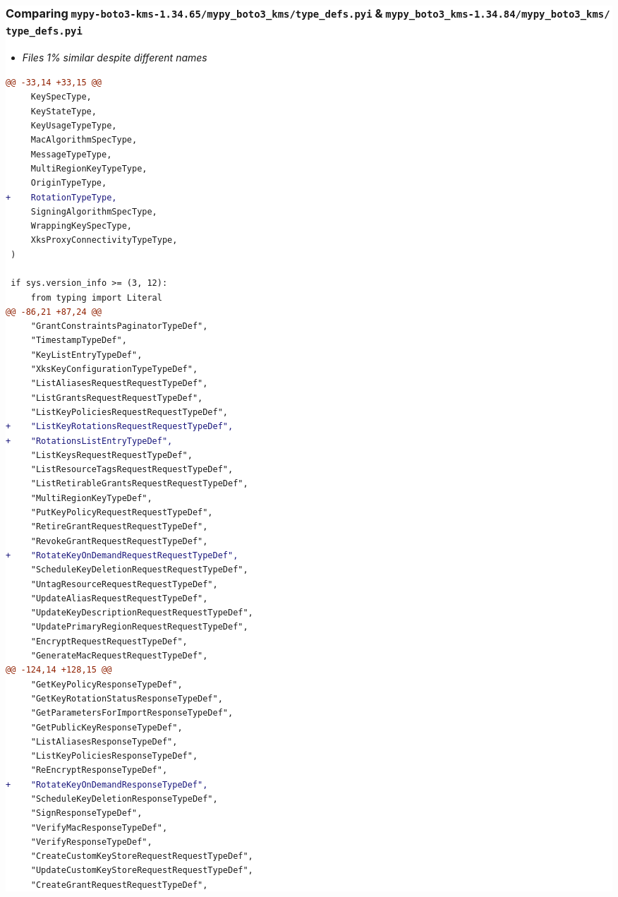 ### Comparing `mypy-boto3-kms-1.34.65/mypy_boto3_kms/type_defs.pyi` & `mypy_boto3_kms-1.34.84/mypy_boto3_kms/type_defs.pyi`

 * *Files 1% similar despite different names*

```diff
@@ -33,14 +33,15 @@
     KeySpecType,
     KeyStateType,
     KeyUsageTypeType,
     MacAlgorithmSpecType,
     MessageTypeType,
     MultiRegionKeyTypeType,
     OriginTypeType,
+    RotationTypeType,
     SigningAlgorithmSpecType,
     WrappingKeySpecType,
     XksProxyConnectivityTypeType,
 )
 
 if sys.version_info >= (3, 12):
     from typing import Literal
@@ -86,21 +87,24 @@
     "GrantConstraintsPaginatorTypeDef",
     "TimestampTypeDef",
     "KeyListEntryTypeDef",
     "XksKeyConfigurationTypeTypeDef",
     "ListAliasesRequestRequestTypeDef",
     "ListGrantsRequestRequestTypeDef",
     "ListKeyPoliciesRequestRequestTypeDef",
+    "ListKeyRotationsRequestRequestTypeDef",
+    "RotationsListEntryTypeDef",
     "ListKeysRequestRequestTypeDef",
     "ListResourceTagsRequestRequestTypeDef",
     "ListRetirableGrantsRequestRequestTypeDef",
     "MultiRegionKeyTypeDef",
     "PutKeyPolicyRequestRequestTypeDef",
     "RetireGrantRequestRequestTypeDef",
     "RevokeGrantRequestRequestTypeDef",
+    "RotateKeyOnDemandRequestRequestTypeDef",
     "ScheduleKeyDeletionRequestRequestTypeDef",
     "UntagResourceRequestRequestTypeDef",
     "UpdateAliasRequestRequestTypeDef",
     "UpdateKeyDescriptionRequestRequestTypeDef",
     "UpdatePrimaryRegionRequestRequestTypeDef",
     "EncryptRequestRequestTypeDef",
     "GenerateMacRequestRequestTypeDef",
@@ -124,14 +128,15 @@
     "GetKeyPolicyResponseTypeDef",
     "GetKeyRotationStatusResponseTypeDef",
     "GetParametersForImportResponseTypeDef",
     "GetPublicKeyResponseTypeDef",
     "ListAliasesResponseTypeDef",
     "ListKeyPoliciesResponseTypeDef",
     "ReEncryptResponseTypeDef",
+    "RotateKeyOnDemandResponseTypeDef",
     "ScheduleKeyDeletionResponseTypeDef",
     "SignResponseTypeDef",
     "VerifyMacResponseTypeDef",
     "VerifyResponseTypeDef",
     "CreateCustomKeyStoreRequestRequestTypeDef",
     "UpdateCustomKeyStoreRequestRequestTypeDef",
     "CreateGrantRequestRequestTypeDef",
```